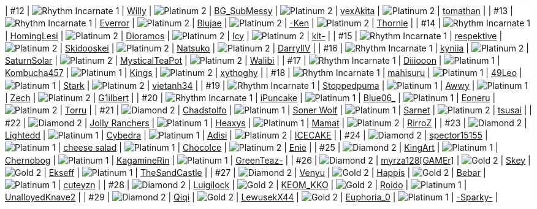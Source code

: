 | #12 | ![][winter-2022-osu!-ri-2] | [Willy](https://osu.ppy.sh/users/3521482) | ![][winter-2022-taiko-platinum-3] | [BG_SubMessy](https://osu.ppy.sh/users/24748957) | ![][winter-2022-ctb-platinum-3] | [vexAkita](https://osu.ppy.sh/users/8923804) | ![][winter-2022-mania-platinum-3] | [tomathan](https://osu.ppy.sh/users/14614114) |
| #13 | ![][winter-2022-osu!-ri-2] | [Everror](https://osu.ppy.sh/users/2719372) | ![][winter-2022-taiko-platinum-3] | [Blujae](https://osu.ppy.sh/users/10613885) | ![][winter-2022-ctb-platinum-3] | [-Ken](https://osu.ppy.sh/users/4430811) | ![][winter-2022-mania-platinum-3] | [Thornie](https://osu.ppy.sh/users/8915040) |
| #14 | ![][winter-2022-osu!-ri-2] | [HomingLesi](https://osu.ppy.sh/users/11353707) | ![][winter-2022-taiko-platinum-3] | [Dioramos](https://osu.ppy.sh/users/14415208) | ![][winter-2022-ctb-platinum-3] | [Icy](https://osu.ppy.sh/users/8205964) | ![][winter-2022-mania-platinum-3] | [kit-](https://osu.ppy.sh/users/10981171) |
| #15 | ![][winter-2022-osu!-ri-2] | [respektive](https://osu.ppy.sh/users/1023489) | ![][winter-2022-taiko-platinum-3] | [Skidooskei](https://osu.ppy.sh/users/10079029) | ![][winter-2022-ctb-platinum-3] | [Natsuko](https://osu.ppy.sh/users/8266817) | ![][winter-2022-mania-platinum-3] | [DarryllV](https://osu.ppy.sh/users/11759693) |
| #16 | ![][winter-2022-osu!-ri-2] | [kyniia](https://osu.ppy.sh/users/6795168) | ![][winter-2022-taiko-platinum-3] | [SaturnSolar](https://osu.ppy.sh/users/7952192) | ![][winter-2022-ctb-platinum-3] | [MysticalTeaPot](https://osu.ppy.sh/users/25198181) | ![][winter-2022-mania-platinum-3] | [Walibi](https://osu.ppy.sh/users/15096052) |
| #17 | ![][winter-2022-osu!-ri-2] | [Diiiooon](https://osu.ppy.sh/users/12203997) | ![][winter-2022-taiko-platinum-2] | [Kombucha457](https://osu.ppy.sh/users/18265351) | ![][winter-2022-ctb-platinum-2] | [Kings](https://osu.ppy.sh/users/1016926) | ![][winter-2022-mania-platinum-3] | [xythoghy](https://osu.ppy.sh/users/13298233) |
| #18 | ![][winter-2022-osu!-ri-2] | [mahisuru](https://osu.ppy.sh/users/11547643) | ![][winter-2022-taiko-platinum-2] | [49Leo](https://osu.ppy.sh/users/11823851) | ![][winter-2022-ctb-platinum-2] | [Stark](https://osu.ppy.sh/users/1565036) | ![][winter-2022-mania-platinum-3] | [vietanh34](https://osu.ppy.sh/users/5175012) |
| #19 | ![][winter-2022-osu!-ri-2] | [Stoppedpuma](https://osu.ppy.sh/users/12654568) | ![][winter-2022-taiko-platinum-2] | [Awwy](https://osu.ppy.sh/users/4183406) | ![][winter-2022-ctb-platinum-2] | [Zech](https://osu.ppy.sh/users/5022932) | ![][winter-2022-mania-platinum-3] | [G1ilbert](https://osu.ppy.sh/users/7408055) |
| #20 | ![][winter-2022-osu!-ri-2] | [iPuncake](https://osu.ppy.sh/users/6633574) | ![][winter-2022-taiko-platinum-2] | [Blue06_](https://osu.ppy.sh/users/6894424) | ![][winter-2022-ctb-platinum-2] | [Eoneru](https://osu.ppy.sh/users/9025855) | ![][winter-2022-mania-platinum-3] | [Torru](https://osu.ppy.sh/users/18248035) |
| #21 | ![][winter-2022-osu!-diamond-3] | [Chadstolfo](https://osu.ppy.sh/users/12585858) | ![][winter-2022-taiko-platinum-2] | [Soner Wolf](https://osu.ppy.sh/users/1119087) | ![][winter-2022-ctb-platinum-2] | [Sarnet](https://osu.ppy.sh/users/14881174) | ![][winter-2022-mania-platinum-3] | [tsusai](https://osu.ppy.sh/users/7637292) |
| #22 | ![][winter-2022-osu!-diamond-3] | [Jolly Ranchers](https://osu.ppy.sh/users/20087811) | ![][winter-2022-taiko-platinum-2] | [Heaxys](https://osu.ppy.sh/users/5671417) | ![][winter-2022-ctb-platinum-2] | [Mamat](https://osu.ppy.sh/users/3031177) | ![][winter-2022-mania-platinum-3] | [RirroZ](https://osu.ppy.sh/users/22894608) |
| #23 | ![][winter-2022-osu!-diamond-3] | [Lightedd](https://osu.ppy.sh/users/8573172) | ![][winter-2022-taiko-platinum-2] | [Cybedra](https://osu.ppy.sh/users/17309115) | ![][winter-2022-ctb-platinum-2] | [Adisi](https://osu.ppy.sh/users/12182399) | ![][winter-2022-mania-platinum-3] | [ICECAKE](https://osu.ppy.sh/users/16100800) |
| #24 | ![][winter-2022-osu!-diamond-3] | [spector15155](https://osu.ppy.sh/users/9014487) | ![][winter-2022-taiko-platinum-2] | [cheese salad](https://osu.ppy.sh/users/6349821) | ![][winter-2022-ctb-platinum-2] | [ChocoIce](https://osu.ppy.sh/users/21138904) | ![][winter-2022-mania-platinum-3] | [Enie](https://osu.ppy.sh/users/11976455) |
| #25 | ![][winter-2022-osu!-diamond-3] | [KingArt](https://osu.ppy.sh/users/13072772) | ![][winter-2022-taiko-platinum-2] | [Chernobog](https://osu.ppy.sh/users/3317042) | ![][winter-2022-ctb-platinum-2] | [KagamineRin](https://osu.ppy.sh/users/1626093) | ![][winter-2022-mania-platinum-2] | [GreenTeaz-](https://osu.ppy.sh/users/12386417) |
| #26 | ![][winter-2022-osu!-diamond-3] | [myrza128[GAMEr]](https://osu.ppy.sh/users/14833788) | ![][winter-2022-taiko-gold-3] | [Skey](https://osu.ppy.sh/users/7718539) | ![][winter-2022-ctb-gold-3] | [Ekseff](https://osu.ppy.sh/users/13966422) | ![][winter-2022-mania-platinum-2] | [TheSandCastle](https://osu.ppy.sh/users/15807199) |
| #27 | ![][winter-2022-osu!-diamond-3] | [Venyu](https://osu.ppy.sh/users/8279758) | ![][winter-2022-taiko-gold-3] | [Happis](https://osu.ppy.sh/users/6574928) | ![][winter-2022-ctb-gold-3] | [Bebar](https://osu.ppy.sh/users/12584928) | ![][winter-2022-mania-platinum-2] | [cuteyzn](https://osu.ppy.sh/users/20951357) |
| #28 | ![][winter-2022-osu!-diamond-3] | [Luigilock](https://osu.ppy.sh/users/7667846) | ![][winter-2022-taiko-gold-3] | [KEOM_KKO](https://osu.ppy.sh/users/9135328) | ![][winter-2022-ctb-gold-3] | [Roido](https://osu.ppy.sh/users/6829103) | ![][winter-2022-mania-platinum-2] | [UnalloyedKnave2](https://osu.ppy.sh/users/9977751) |
| #29 | ![][winter-2022-osu!-diamond-3] | [Qiqi](https://osu.ppy.sh/users/15251627) | ![][winter-2022-taiko-gold-3] | [LewusekX44](https://osu.ppy.sh/users/9997359) | ![][winter-2022-ctb-gold-3] | [Euphoria_0](https://osu.ppy.sh/users/26695963) | ![][winter-2022-mania-platinum-2] | [-Sparky-](https://osu.ppy.sh/users/3187959) |

[osu!]: /wiki/shared/mode/osu.png "osu!"
[osu!taiko]: /wiki/shared/mode/taiko.png "osu!taiko"
[osu!catch]: /wiki/shared/mode/catch.png "osu!catch"
[osu!mania]: /wiki/shared/mode/mania.png "osu!mania"
[winter-2022-osu!-ri-3]: https://assets.ppy.sh/profile-badges/spotlights-2022/winter-2022-osu!-ri-3.png "Rhythm Incarnate 2"
[winter-2022-osu!-ri-2]: https://assets.ppy.sh/profile-badges/spotlights-2022/winter-2022-osu!-ri-2.png "Rhythm Incarnate 1"
[winter-2022-osu!-diamond-3]: https://assets.ppy.sh/profile-badges/spotlights-2022/winter-2022-osu!-diamond-3.png "Diamond 2"
[winter-2022-taiko-ri-3]: https://assets.ppy.sh/profile-badges/spotlights-2022/winter-2022-taiko-ri-3.png "Rhythm Incarnate 2"
[winter-2022-taiko-ri-2]: https://assets.ppy.sh/profile-badges/spotlights-2022/winter-2022-taiko-ri-2.png "Rhythm Incarnate 1"
[winter-2022-taiko-diamond-3]: https://assets.ppy.sh/profile-badges/spotlights-2022/winter-2022-taiko-diamond-3.png "Diamond 2"
[winter-2022-taiko-diamond-2]: https://assets.ppy.sh/profile-badges/spotlights-2022/winter-2022-taiko-diamond-2.png "Diamond 1"
[winter-2022-taiko-platinum-3]: https://assets.ppy.sh/profile-badges/spotlights-2022/winter-2022-taiko-platinum-3.png "Platinum 2"
[winter-2022-taiko-platinum-2]: https://assets.ppy.sh/profile-badges/spotlights-2022/winter-2022-taiko-platinum-2.png "Platinum 1"
[winter-2022-taiko-gold-3]: https://assets.ppy.sh/profile-badges/spotlights-2022/winter-2022-taiko-gold-3.png "Gold 2"
[winter-2022-taiko-gold-2]: https://assets.ppy.sh/profile-badges/spotlights-2022/winter-2022-taiko-gold-2.png "Gold 1"
[winter-2022-ctb-ri-3]: https://assets.ppy.sh/profile-badges/spotlights-2022/winter-2022-ctb-ri-3.png "Rhythm Incarnate 2"
[winter-2022-ctb-ri-2]: https://assets.ppy.sh/profile-badges/spotlights-2022/winter-2022-ctb-ri-2.png "Rhythm Incarnate 1"
[winter-2022-ctb-diamond-3]: https://assets.ppy.sh/profile-badges/spotlights-2022/winter-2022-ctb-diamond-3.png "Diamond 2"
[winter-2022-ctb-diamond-2]: https://assets.ppy.sh/profile-badges/spotlights-2022/winter-2022-ctb-diamond-2.png "Diamond 1"
[winter-2022-ctb-platinum-3]: https://assets.ppy.sh/profile-badges/spotlights-2022/winter-2022-ctb-platinum-3.png "Platinum 2"
[winter-2022-ctb-platinum-2]: https://assets.ppy.sh/profile-badges/spotlights-2022/winter-2022-ctb-platinum-2.png "Platinum 1"
[winter-2022-ctb-gold-3]: https://assets.ppy.sh/profile-badges/spotlights-2022/winter-2022-ctb-gold-3.png "Gold 2"
[winter-2022-ctb-gold-2]: https://assets.ppy.sh/profile-badges/spotlights-2022/winter-2022-ctb-gold-2.png "Gold 1"
[winter-2022-mania-ri-3]: https://assets.ppy.sh/profile-badges/spotlights-2022/winter-2022-mania-ri-3.png "Rhythm Incarnate 2"
[winter-2022-mania-ri-2]: https://assets.ppy.sh/profile-badges/spotlights-2022/winter-2022-mania-ri-2.png "Rhythm Incarnate 1"
[winter-2022-mania-diamond-3]: https://assets.ppy.sh/profile-badges/spotlights-2022/winter-2022-mania-diamond-3.png "Diamond 2"
[winter-2022-mania-diamond-2]: https://assets.ppy.sh/profile-badges/spotlights-2022/winter-2022-mania-diamond-2.png "Diamond 1"
[winter-2022-mania-platinum-3]: https://assets.ppy.sh/profile-badges/spotlights-2022/winter-2022-mania-platinum-3.png "Platinum 2"
[winter-2022-mania-platinum-2]: https://assets.ppy.sh/profile-badges/spotlights-2022/winter-2022-mania-platinum-2.png "Platinum 1"
[winter-2022-mania-gold-3]: https://assets.ppy.sh/profile-badges/spotlights-2022/winter-2022-mania-gold-3.png "Gold 2"